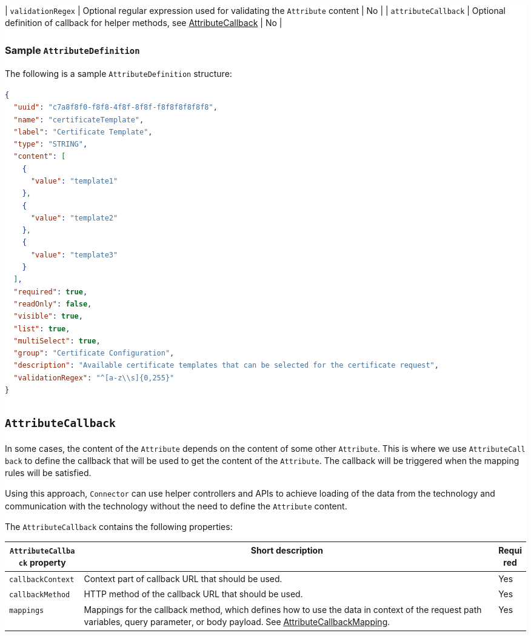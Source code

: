 | `validationRegex`     | Optional regular expression used for validating the `Attribute` content                                                                                                                                                                                                                  | <span class="badge badge--danger">No</span>   |
| `attributeCallback`   | Optional definition of callback for helper methods, see [AttributeCallback](https://github.com/3KeyCompany/CZERTAINLY-Interfaces/blob/develop/src/main/java/com/czertainly/api/model/common/attribute/AttributeCallback.java)                                                            | <span class="badge badge--danger">No</span>   |

### Sample `AttributeDefinition`

The following is a sample `AttributeDefinition` structure:

```json
{
  "uuid": "c7a8f8f0-f8f8-4f8f-8f8f-f8f8f8f8f8f8",
  "name": "certificateTemplate",
  "label": "Certificate Template",
  "type": "STRING",
  "content": [
    {
      "value": "template1"
    },
    {
      "value": "template2"
    },
    {
      "value": "template3"
    }
  ],
  "required": true,
  "readOnly": false,
  "visible": true,
  "list": true,
  "multiSelect": true,
  "group": "Certificate Configuration",
  "description": "Available certificate templates that can be selected for the certificate request",
  "validationRegex": "^[a-z\\s]{0,255}"
}
```

## `AttributeCallback`

In some cases, the content of the `Attribute` depends on the content of some other `Attribute`. This is where we use `AttributeCallback` to define the callback that will be used to get the content of the `Attribute`. The callback will be triggered when the mapping rules will be satisfied.

Using this approach, `Connector` can use helper controllers and APIs to achieve loading of the data from the technology and communication with the technology without the need to define the `Attribute` content.

The `AttributeCallback` contains the following properties:

| `AttributeCallback` property | Short description                                                                                                                                                                                                                                                                                                                        | Required                                      |
|------------------------------|------------------------------------------------------------------------------------------------------------------------------------------------------------------------------------------------------------------------------------------------------------------------------------------------------------------------------------------|-----------------------------------------------|
| `callbackContext`            | Context part of callback URL that should be used.                                                                                                                                                                                                                                                                                        | <span class="badge badge--success">Yes</span> |
| `callbackMethod`             | HTTP method of the callback URL that should be used.                                                                                                                                                                                                                                                                                     | <span class="badge badge--success">Yes</span> |
| `mappings`                   | Mappings for the callback method, which defines how to use the data in context of the request path variables, query parameter, or body payload. See [AttributeCallbackMapping](https://github.com/3KeyCompany/CZERTAINLY-Interfaces/blob/develop/src/main/java/com/czertainly/api/model/common/attribute/AttributeCallbackMapping.java). | <span class="badge badge--success">Yes</span> |
